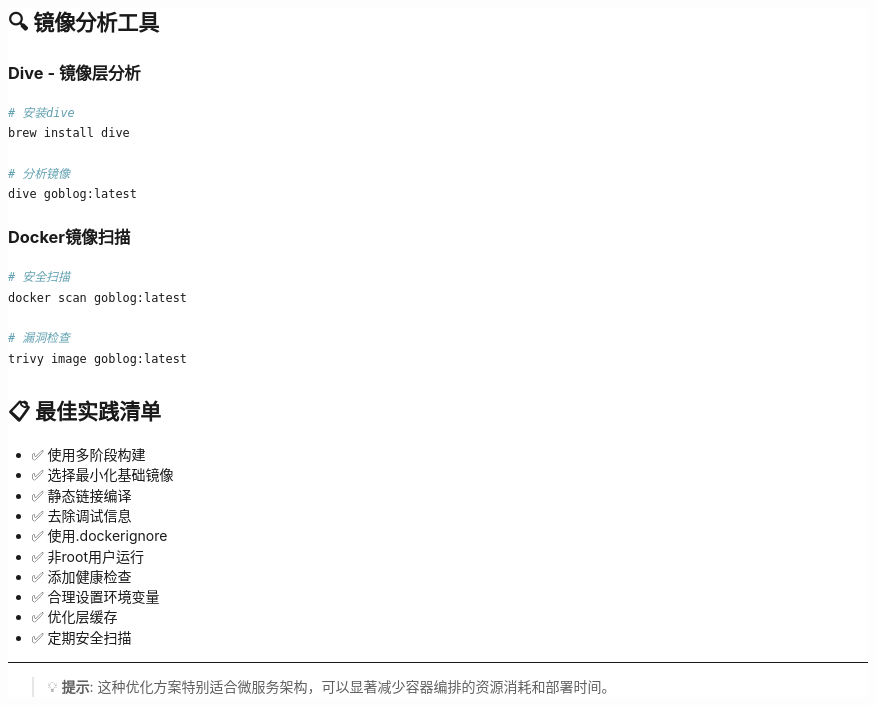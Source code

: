 ## 🔍 镜像分析工具

### Dive - 镜像层分析

```bash
# 安装dive
brew install dive

# 分析镜像
dive goblog:latest
```

### Docker镜像扫描

```bash
# 安全扫描
docker scan goblog:latest

# 漏洞检查
trivy image goblog:latest
```

## 📋 最佳实践清单

- ✅ 使用多阶段构建
- ✅ 选择最小化基础镜像
- ✅ 静态链接编译
- ✅ 去除调试信息
- ✅ 使用.dockerignore
- ✅ 非root用户运行
- ✅ 添加健康检查
- ✅ 合理设置环境变量
- ✅ 优化层缓存
- ✅ 定期安全扫描

---

> 💡 **提示**: 这种优化方案特别适合微服务架构，可以显著减少容器编排的资源消耗和部署时间。 